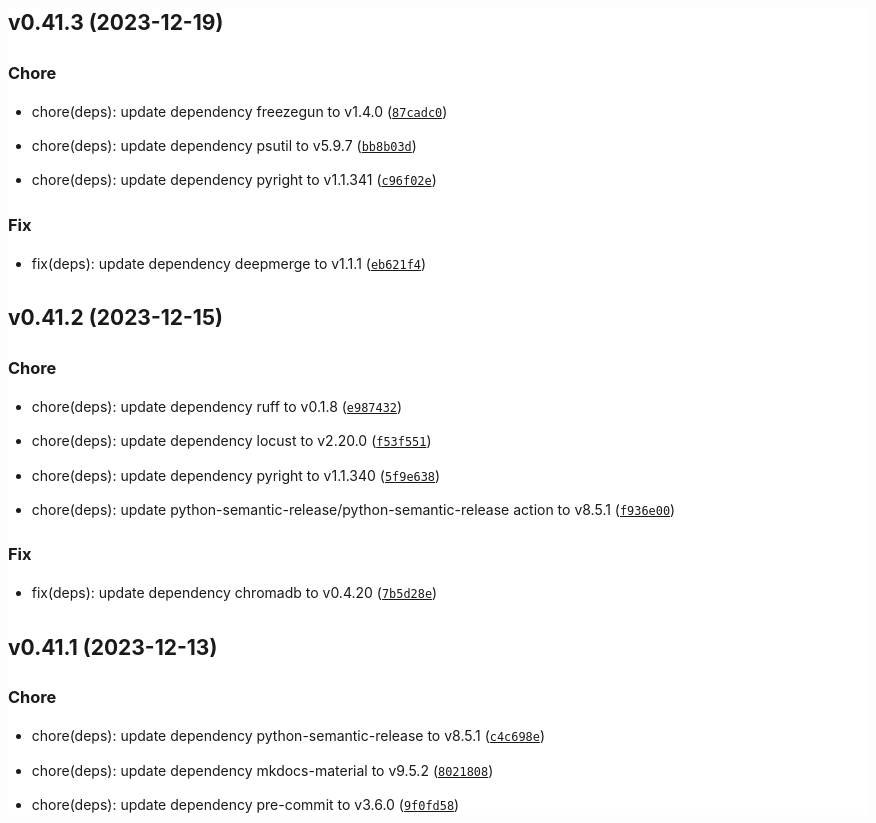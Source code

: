 
## v0.41.3 (2023-12-19)

### Chore

* chore(deps): update dependency freezegun to v1.4.0 ([`87cadc0`](https://github.com/kantord/SeaGOAT/commit/87cadc0152063910bf35425bfbe2d0114f0f8359))

* chore(deps): update dependency psutil to v5.9.7 ([`bb8b03d`](https://github.com/kantord/SeaGOAT/commit/bb8b03d513c622fe6cbdb1eddd98a4554aec4528))

* chore(deps): update dependency pyright to v1.1.341 ([`c96f02e`](https://github.com/kantord/SeaGOAT/commit/c96f02e1ca0c1f91e4d62986acf5ab492b563aa7))

### Fix

* fix(deps): update dependency deepmerge to v1.1.1 ([`eb621f4`](https://github.com/kantord/SeaGOAT/commit/eb621f4da2f09b56b49505de0154b2e5f7921f6d))


## v0.41.2 (2023-12-15)

### Chore

* chore(deps): update dependency ruff to v0.1.8 ([`e987432`](https://github.com/kantord/SeaGOAT/commit/e987432de5fdaae5c997870fae10cd9075b75882))

* chore(deps): update dependency locust to v2.20.0 ([`f53f551`](https://github.com/kantord/SeaGOAT/commit/f53f551f1d277c41d9b33e8d50e5072088846161))

* chore(deps): update dependency pyright to v1.1.340 ([`5f9e638`](https://github.com/kantord/SeaGOAT/commit/5f9e63897f7a59bcd4c4a85e2421bda525edbd35))

* chore(deps): update python-semantic-release/python-semantic-release action to v8.5.1 ([`f936e00`](https://github.com/kantord/SeaGOAT/commit/f936e00e9d1140491f78614e95a3592f19b75d7c))

### Fix

* fix(deps): update dependency chromadb to v0.4.20 ([`7b5d28e`](https://github.com/kantord/SeaGOAT/commit/7b5d28e74ed9bc8f7b8b2fb8d5185c16faf72c8c))


## v0.41.1 (2023-12-13)

### Chore

* chore(deps): update dependency python-semantic-release to v8.5.1 ([`c4c698e`](https://github.com/kantord/SeaGOAT/commit/c4c698ec5f88deb93d9375738c09b0a4c13a126d))

* chore(deps): update dependency mkdocs-material to v9.5.2 ([`8021808`](https://github.com/kantord/SeaGOAT/commit/802180806d4d351ea54c060f5fef22b583c4fd2e))

* chore(deps): update dependency pre-commit to v3.6.0 ([`9f0fd58`](https://github.com/kantord/SeaGOAT/commit/9f0fd5890deb7633c51ff2d92baefe7acb782b9a))
